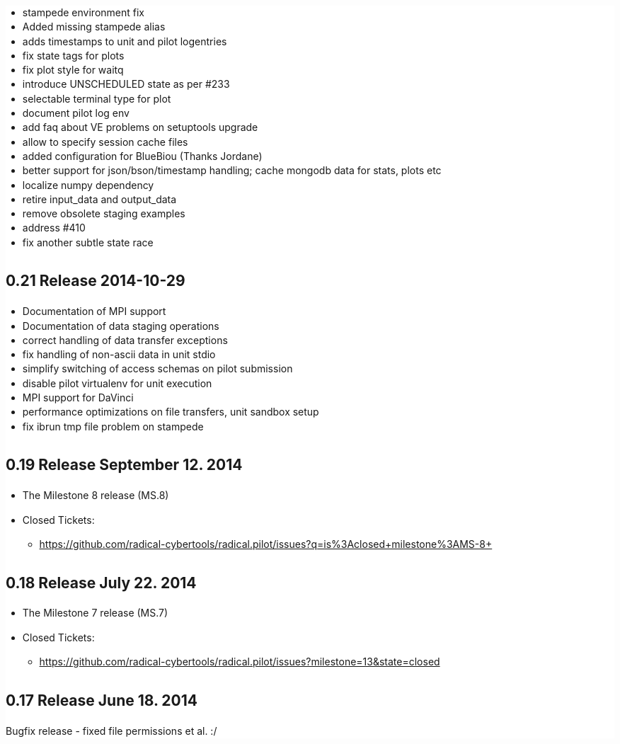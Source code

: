   - stampede environment fix
  - Added missing stampede alias
  - adds timestamps to unit and pilot logentries
  - fix state tags for plots
  - fix plot style for waitq
  - introduce UNSCHEDULED state as per #233
  - selectable terminal type for plot
  - document pilot log env
  - add faq about VE problems on setuptools upgrade
  - allow to specify session cache files
  - added  configuration for BlueBiou (Thanks Jordane)
  - better support for json/bson/timestamp handling; cache mongodb data for stats, plots etc
  - localize numpy dependency
  - retire input_data and output_data
  - remove obsolete staging examples
  - address #410
  - fix another subtle state race


0.21 Release                                                          2014-10-29
--------------------------------------------------------------------------------

  - Documentation of MPI support
  - Documentation of data staging operations
  - correct handling of data transfer exceptions
  - fix handling of non-ascii data in unit stdio
  - simplify switching of access schemas on pilot submission
  - disable pilot virtualenv for unit execution
  - MPI support for DaVinci
  - performance optimizations on file transfers, unit sandbox setup
  - fix ibrun tmp file problem on stampede


0.19 Release                                                  September 12. 2014
--------------------------------------------------------------------------------

  - The Milestone 8 release (MS.8)
  - Closed Tickets:

    - https://github.com/radical-cybertools/radical.pilot/issues?q=is%3Aclosed+milestone%3AMS-8+


0.18 Release                                                       July 22. 2014
--------------------------------------------------------------------------------

  - The Milestone 7 release (MS.7)
  - Closed Tickets:

    - https://github.com/radical-cybertools/radical.pilot/issues?milestone=13&state=closed


0.17 Release                                                       June 18. 2014
--------------------------------------------------------------------------------

Bugfix release - fixed file permissions et al. :/

